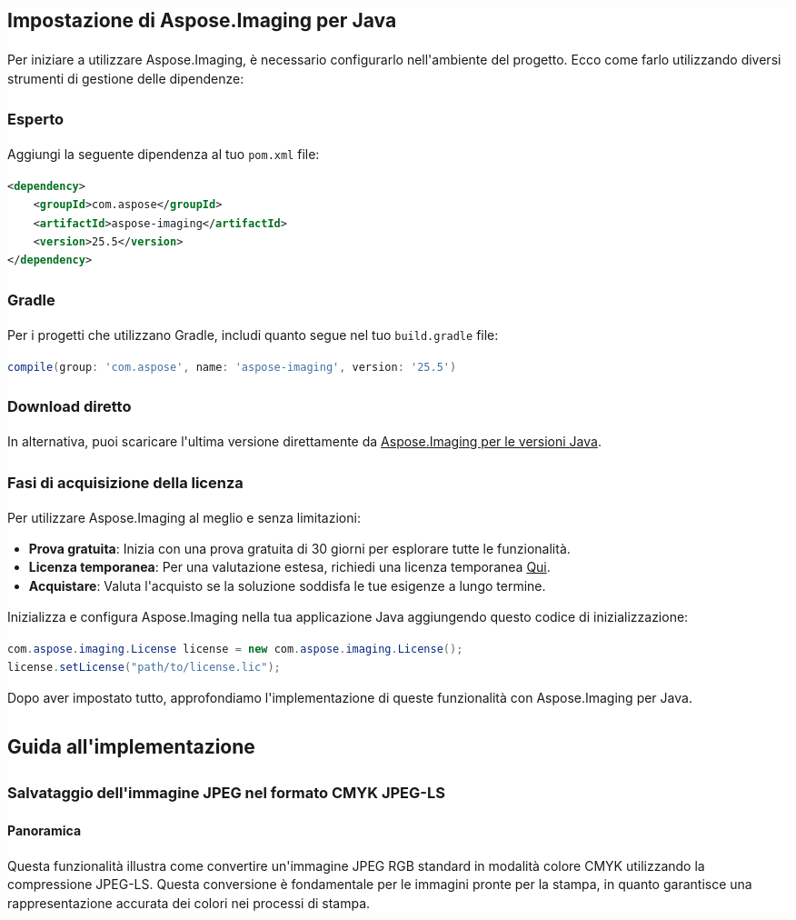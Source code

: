 ## Impostazione di Aspose.Imaging per Java

Per iniziare a utilizzare Aspose.Imaging, è necessario configurarlo nell'ambiente del progetto. Ecco come farlo utilizzando diversi strumenti di gestione delle dipendenze:

### Esperto
Aggiungi la seguente dipendenza al tuo `pom.xml` file:
```xml
<dependency>
    <groupId>com.aspose</groupId>
    <artifactId>aspose-imaging</artifactId>
    <version>25.5</version>
</dependency>
```

### Gradle
Per i progetti che utilizzano Gradle, includi quanto segue nel tuo `build.gradle` file:
```gradle
compile(group: 'com.aspose', name: 'aspose-imaging', version: '25.5')
```

### Download diretto
In alternativa, puoi scaricare l'ultima versione direttamente da [Aspose.Imaging per le versioni Java](https://releases.aspose.com/imaging/java/).

### Fasi di acquisizione della licenza

Per utilizzare Aspose.Imaging al meglio e senza limitazioni:
- **Prova gratuita**: Inizia con una prova gratuita di 30 giorni per esplorare tutte le funzionalità.
- **Licenza temporanea**: Per una valutazione estesa, richiedi una licenza temporanea [Qui](https://purchase.aspose.com/temporary-license/).
- **Acquistare**: Valuta l'acquisto se la soluzione soddisfa le tue esigenze a lungo termine.

Inizializza e configura Aspose.Imaging nella tua applicazione Java aggiungendo questo codice di inizializzazione:
```java
com.aspose.imaging.License license = new com.aspose.imaging.License();
license.setLicense("path/to/license.lic");
```

Dopo aver impostato tutto, approfondiamo l'implementazione di queste funzionalità con Aspose.Imaging per Java.

## Guida all'implementazione

### Salvataggio dell'immagine JPEG nel formato CMYK JPEG-LS

#### Panoramica
Questa funzionalità illustra come convertire un'immagine JPEG RGB standard in modalità colore CMYK utilizzando la compressione JPEG-LS. Questa conversione è fondamentale per le immagini pronte per la stampa, in quanto garantisce una rappresentazione accurata dei colori nei processi di stampa.
